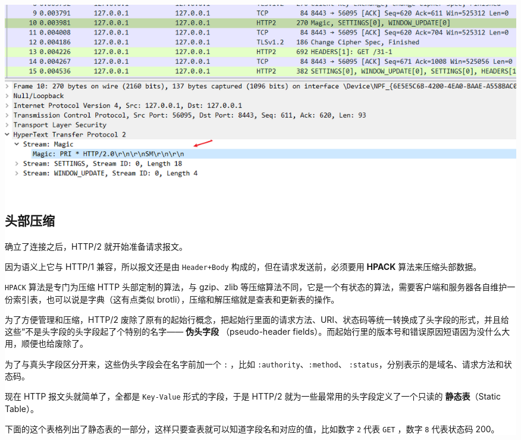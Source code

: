 ![image-20210312192121396](./assets/image-20210312192121396.png)

## 头部压缩

确立了连接之后，HTTP/2 就开始准备请求报文。

因为语义上它与 HTTP/1 兼容，所以报文还是由 `Header+Body` 构成的，但在请求发送前，必须要用 **HPACK** 算法来压缩头部数据。

`HPACK` 算法是专门为压缩 HTTP 头部定制的算法，与 gzip、zlib 等压缩算法不同，它是一个有状态的算法，需要客户端和服务器各自维护一份索引表，也可以说是字典（这有点类似 brotli），压缩和解压缩就是查表和更新表的操作。

为了方便管理和压缩，HTTP/2 废除了原有的起始行概念，把起始行里面的请求方法、URI、状态码等统一转换成了头字段的形式，并且给这些“不是头字段的头字段起了个特别的名字—— **伪头字段** （pseudo-header fields）。而起始行里的版本号和错误原因短语因为没什么大用，顺便也给废除了。

为了与真头字段区分开来，这些伪头字段会在名字前加一个 `:` ，比如 `:authority`、`:method`、 `:status`，分别表示的是域名、请求方法和状态码。

现在 HTTP 报文头就简单了，全都是 `Key-Value` 形式的字段，于是 HTTP/2 就为一些最常用的头字段定义了一个只读的 **静态表**（Static Table）。

下面的这个表格列出了静态表的一部分，这样只要查表就可以知道字段名和对应的值，比如数字 `2` 代表 `GET` ，数字 `8` 代表状态码 200。
